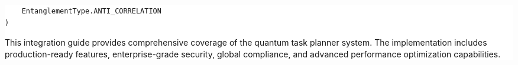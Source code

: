 ```python
    EntanglementType.ANTI_CORRELATION
)
```

This integration guide provides comprehensive coverage of the quantum task planner system. The implementation includes production-ready features, enterprise-grade security, global compliance, and advanced performance optimization capabilities.